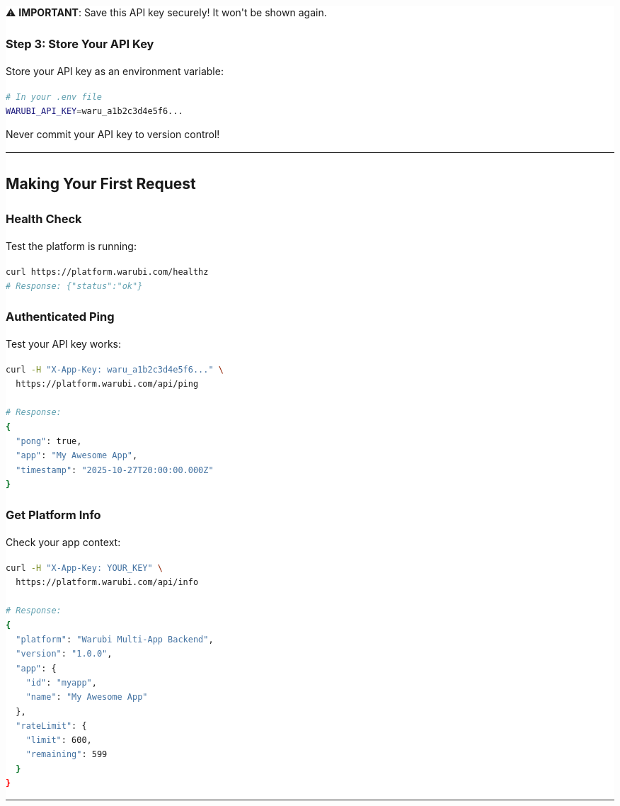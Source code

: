 ⚠️ **IMPORTANT**: Save this API key securely! It won't be shown again.

### Step 3: Store Your API Key

Store your API key as an environment variable:
```bash
# In your .env file
WARUBI_API_KEY=waru_a1b2c3d4e5f6...
```

Never commit your API key to version control!

---

## Making Your First Request

### Health Check

Test the platform is running:
```bash
curl https://platform.warubi.com/healthz
# Response: {"status":"ok"}
```

### Authenticated Ping

Test your API key works:
```bash
curl -H "X-App-Key: waru_a1b2c3d4e5f6..." \
  https://platform.warubi.com/api/ping

# Response:
{
  "pong": true,
  "app": "My Awesome App",
  "timestamp": "2025-10-27T20:00:00.000Z"
}
```

### Get Platform Info

Check your app context:
```bash
curl -H "X-App-Key: YOUR_KEY" \
  https://platform.warubi.com/api/info

# Response:
{
  "platform": "Warubi Multi-App Backend",
  "version": "1.0.0",
  "app": {
    "id": "myapp",
    "name": "My Awesome App"
  },
  "rateLimit": {
    "limit": 600,
    "remaining": 599
  }
}
```

---
